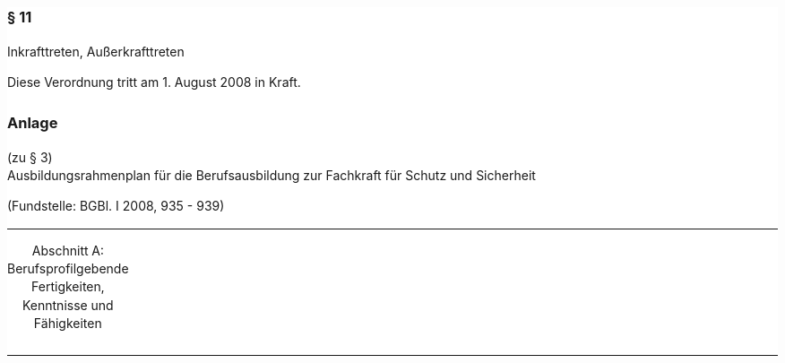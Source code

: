 </div>

</div>

</div>

</div>

<span id="BJNR093200008BJNE001200000.html"></span>

### § 11  
Inkrafttreten, Außerkrafttreten

<div>

<div class="jnhtml">

<div>

<div class="jurAbsatz">

Diese Verordnung tritt am 1. August 2008 in Kraft.

</div>

</div>

</div>

</div>

<span id="BJNR093200008BJNE001400000.html"></span>

### Anlage  
(zu § 3)  
Ausbildungsrahmenplan für die Berufsausbildung zur Fachkraft für Schutz und Sicherheit

<div>

<div class="jnhtml">

<div>

<div class="kommentar_Fundstelle">

(Fundstelle: BGBl. I 2008, 935 - 939)

</div>

  

<table width="100%" style="border-collapse: collapse;border-top: 0.5pt solid ; border-bottom: 0.5pt solid ; ">

<caption style="text-align:center;">

Abschnitt A: Berufsprofilgebende Fertigkeiten, Kenntnisse und
Fähigkeiten

</caption>

<colgroup>
